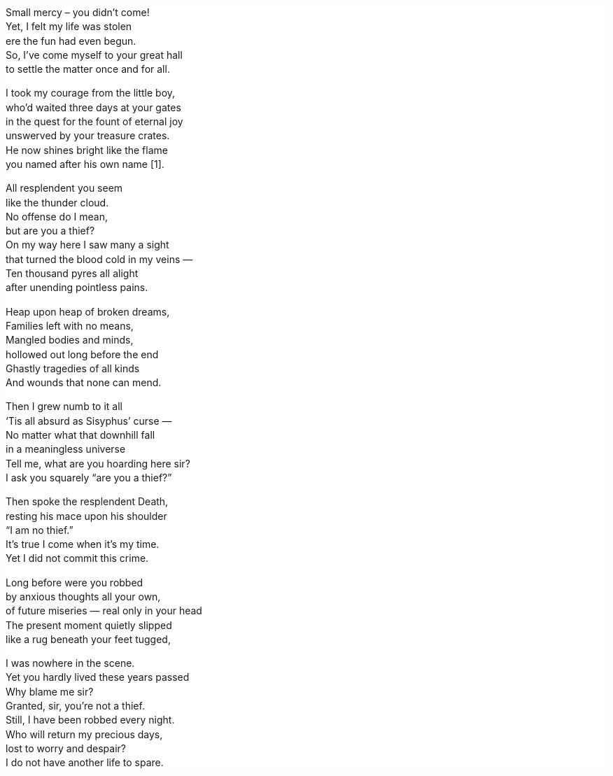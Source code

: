 Small mercy – you didn’t come!  
Yet, I felt my life was stolen  
ere the fun had even begun.  
So, I’ve come myself to your great hall  
to settle the matter once and for all.

I took my courage from the little boy,  
who’d waited three days at your gates  
in the quest for the fount of eternal joy  
unswerved by your treasure crates.  
He now shines bright like the flame  
you named after his own name \[1\].

All resplendent you seem  
like the thunder cloud.  
No offense do I mean,  
but are you a thief?  
On my way here I saw many a sight  
that turned the blood cold in my veins —  
Ten thousand pyres all alight  
after unending pointless pains.

Heap upon heap of broken dreams,  
Families left with no means,  
Mangled bodies and minds,  
hollowed out long before the end  
Ghastly tragedies of all kinds  
And wounds that none can mend.

Then I grew numb to it all  
‘Tis all absurd as Sisyphus’ curse —  
No matter what that downhill fall  
in a meaningless universe  
Tell me, what are you hoarding here sir?  
I ask you squarely “are you a thief?”

Then spoke the resplendent Death,  
resting his mace upon his shoulder  
“I am no thief.”  
It’s true I come when it’s my time.  
Yet I did not commit this crime.

Long before were you robbed  
by anxious thoughts all your own,  
of future miseries — real only in your head  
The present moment quietly slipped  
like a rug beneath your feet tugged,

I was nowhere in the scene.  
Yet you hardly lived these years passed  
Why blame me sir?  
Granted, sir, you’re not a thief.  
Still, I have been robbed every night.  
Who will return my precious days,  
lost to worry and despair?  
I do not have another life to spare.
